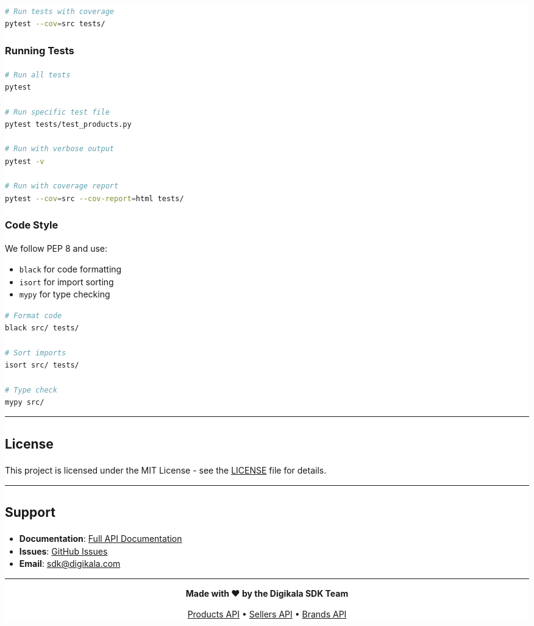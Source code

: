 ```bash
# Run tests with coverage
pytest --cov=src tests/
```

### Running Tests

```bash
# Run all tests
pytest

# Run specific test file
pytest tests/test_products.py

# Run with verbose output
pytest -v

# Run with coverage report
pytest --cov=src --cov-report=html tests/
```

### Code Style

We follow PEP 8 and use:
- `black` for code formatting
- `isort` for import sorting
- `mypy` for type checking

```bash
# Format code
black src/ tests/

# Sort imports
isort src/ tests/

# Type check
mypy src/
```

---

## License

This project is licensed under the MIT License - see the [LICENSE](../LICENSE) file for details.

---

## Support

- **Documentation**: [Full API Documentation](SDK_Documentation.md)
- **Issues**: [GitHub Issues](https://github.com/digikala/digikala-sdk/issues)
- **Email**: sdk@digikala.com

---

<div align="center">

**Made with ❤️ by the Digikala SDK Team**

[Products API](products.md) • [Sellers API](sellers.md) • [Brands API](brands.md)

</div>